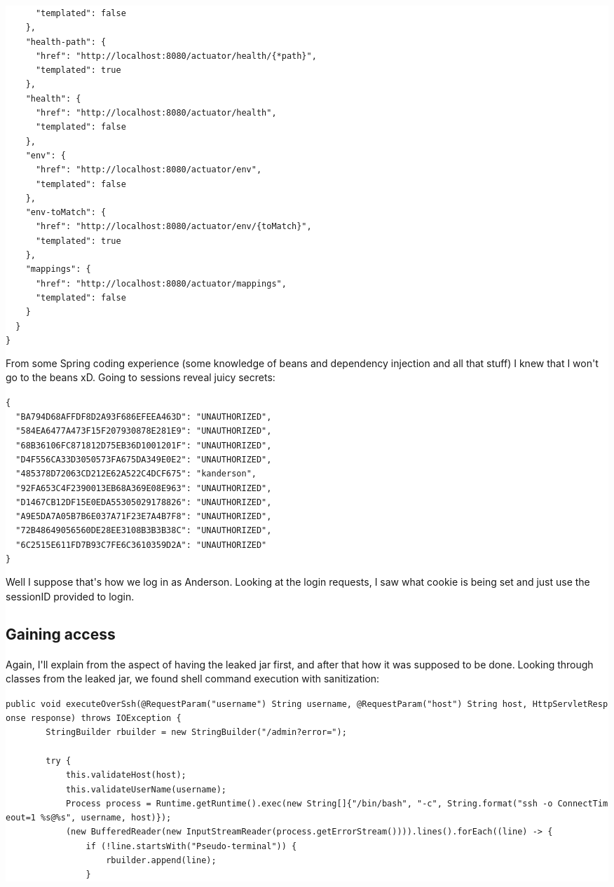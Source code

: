```
      "templated": false
    },
    "health-path": {
      "href": "http://localhost:8080/actuator/health/{*path}",
      "templated": true
    },
    "health": {
      "href": "http://localhost:8080/actuator/health",
      "templated": false
    },
    "env": {
      "href": "http://localhost:8080/actuator/env",
      "templated": false
    },
    "env-toMatch": {
      "href": "http://localhost:8080/actuator/env/{toMatch}",
      "templated": true
    },
    "mappings": {
      "href": "http://localhost:8080/actuator/mappings",
      "templated": false
    }
  }
}
```
From some Spring coding experience (some knowledge of beans and dependency injection and all that stuff) I knew that I won't go to the beans xD. Going to sessions reveal juicy secrets:
```
{
  "BA794D68AFFDF8D2A93F686EFEEA463D": "UNAUTHORIZED",
  "584EA6477A473F15F207930878E281E9": "UNAUTHORIZED",
  "68B36106FC871812D75EB36D1001201F": "UNAUTHORIZED",
  "D4F556CA33D3050573FA675DA349E0E2": "UNAUTHORIZED",
  "485378D72063CD212E62A522C4DCF675": "kanderson",
  "92FA653C4F2390013EB68A369E08E963": "UNAUTHORIZED",
  "D1467CB12DF15E0EDA55305029178826": "UNAUTHORIZED",
  "A9E5DA7A05B7B6E037A71F23E7A4B7F8": "UNAUTHORIZED",
  "72B48649056560DE28EE3108B3B3B38C": "UNAUTHORIZED",
  "6C2515E611FD7B93C7FE6C3610359D2A": "UNAUTHORIZED"
}
```
Well I suppose that's how we log in as Anderson. Looking at the login requests, I saw what cookie is being set and just use the sessionID provided to login.

## Gaining access
Again, I'll explain from the aspect of having the leaked jar first, and after that how it was supposed to be done.
Looking through classes from the leaked jar, we found shell command execution with sanitization:
```
public void executeOverSsh(@RequestParam("username") String username, @RequestParam("host") String host, HttpServletResponse response) throws IOException {
        StringBuilder rbuilder = new StringBuilder("/admin?error=");

        try {
            this.validateHost(host);
            this.validateUserName(username);
            Process process = Runtime.getRuntime().exec(new String[]{"/bin/bash", "-c", String.format("ssh -o ConnectTimeout=1 %s@%s", username, host)});
            (new BufferedReader(new InputStreamReader(process.getErrorStream()))).lines().forEach((line) -> {
                if (!line.startsWith("Pseudo-terminal")) {
                    rbuilder.append(line);
                }
```